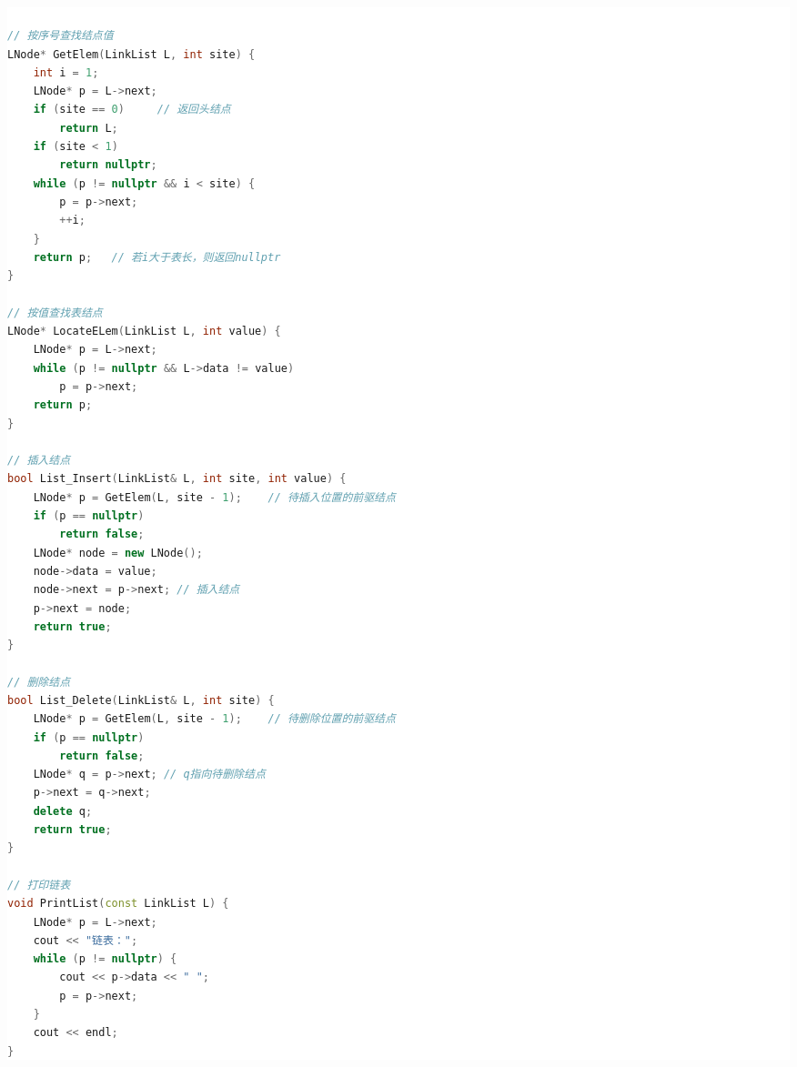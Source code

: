```c++

// 按序号查找结点值
LNode* GetElem(LinkList L, int site) {
    int i = 1;
    LNode* p = L->next;
    if (site == 0)     // 返回头结点
        return L;
    if (site < 1)
        return nullptr;
    while (p != nullptr && i < site) {
        p = p->next;
        ++i;
    }
    return p;   // 若i大于表长，则返回nullptr
}

// 按值查找表结点
LNode* LocateELem(LinkList L, int value) {
    LNode* p = L->next;
    while (p != nullptr && L->data != value)
        p = p->next;
    return p;
}

// 插入结点
bool List_Insert(LinkList& L, int site, int value) {
    LNode* p = GetElem(L, site - 1);    // 待插入位置的前驱结点
    if (p == nullptr)
        return false;
    LNode* node = new LNode();
    node->data = value;
    node->next = p->next; // 插入结点
    p->next = node;
    return true;
}

// 删除结点
bool List_Delete(LinkList& L, int site) {
    LNode* p = GetElem(L, site - 1);    // 待删除位置的前驱结点
    if (p == nullptr)
        return false;
    LNode* q = p->next; // q指向待删除结点
    p->next = q->next;
    delete q;
    return true;
}

// 打印链表
void PrintList(const LinkList L) {
    LNode* p = L->next;
    cout << "链表：";
    while (p != nullptr) {
        cout << p->data << " ";
        p = p->next;
    }
    cout << endl;
}
```
